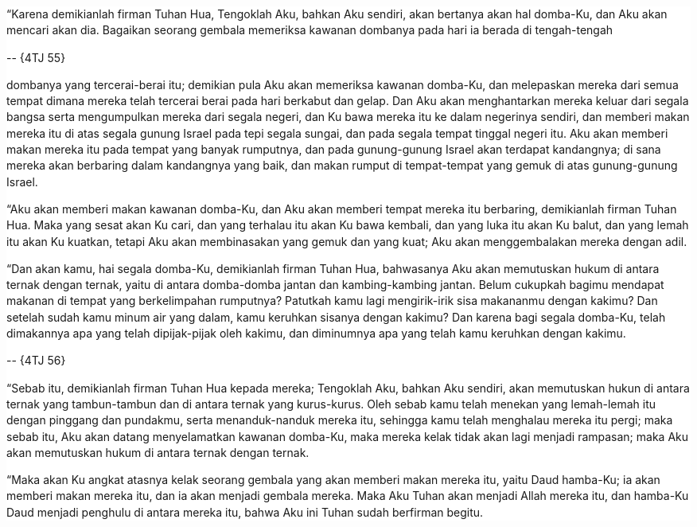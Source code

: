 “Karena demikianlah firman Tuhan Hua, Tengoklah Aku, bahkan Aku sendiri, akan bertanya akan hal domba-Ku, dan Aku akan mencari akan dia. Bagaikan seorang gembala memeriksa kawanan dombanya pada hari ia berada di tengah-tengah

 -- {4TJ 55}   
  
  dombanya yang tercerai-berai itu; demikian pula Aku akan memeriksa kawanan domba-Ku, dan melepaskan mereka dari semua tempat dimana mereka telah tercerai berai pada hari berkabut dan gelap. Dan Aku akan menghantarkan mereka keluar dari segala bangsa serta mengumpulkan mereka dari segala negeri, dan Ku bawa mereka itu ke dalam negerinya sendiri, dan memberi makan mereka itu di atas segala gunung Israel pada tepi segala sungai, dan pada segala tempat tinggal negeri itu. Aku akan memberi makan mereka itu pada tempat yang banyak rumputnya, dan pada gunung-gunung Israel akan terdapat kandangnya; di sana mereka akan berbaring dalam kandangnya yang baik, dan makan rumput di tempat-tempat yang gemuk di atas gunung-gunung Israel.

“Aku akan memberi makan kawanan domba-Ku, dan Aku akan memberi tempat mereka itu berbaring, demikianlah firman Tuhan Hua. Maka yang sesat akan Ku cari, dan yang terhalau itu akan Ku bawa kembali, dan yang luka itu akan Ku balut, dan yang lemah itu akan Ku kuatkan, tetapi Aku akan membinasakan yang gemuk dan yang kuat; Aku akan menggembalakan mereka dengan adil.

“Dan akan kamu, hai segala domba-Ku, demikianlah firman Tuhan Hua, bahwasanya Aku akan memutuskan hukum di antara ternak dengan ternak, yaitu di antara domba-domba jantan dan kambing-kambing jantan. Belum cukupkah bagimu mendapat makanan di tempat yang berkelimpahan rumputnya? Patutkah kamu lagi mengirik-irik sisa makananmu dengan kakimu? Dan setelah sudah kamu minum air yang dalam, kamu keruhkan sisanya dengan kakimu? Dan karena bagi segala domba-Ku, telah dimakannya apa yang telah dipijak-pijak oleh kakimu, dan diminumnya apa yang telah kamu keruhkan dengan kakimu.

 -- {4TJ 56}   
  
  “Sebab itu, demikianlah firman Tuhan Hua kepada mereka; Tengoklah Aku, bahkan Aku sendiri, akan memutuskan hukun di antara ternak yang tambun-tambun dan di antara ternak yang kurus-kurus. Oleh sebab kamu telah menekan yang lemah-lemah itu dengan pinggang dan pundakmu, serta menanduk-nanduk mereka itu, sehingga kamu telah menghalau mereka itu pergi; maka sebab itu, Aku akan datang menyelamatkan kawanan domba-Ku, maka mereka kelak tidak akan lagi menjadi rampasan; maka Aku akan memutuskan hukum di antara ternak dengan ternak.

“Maka akan Ku angkat atasnya kelak seorang gembala yang akan memberi makan mereka itu, yaitu Daud hamba-Ku; ia akan memberi makan mereka itu, dan ia akan menjadi gembala mereka. Maka Aku Tuhan akan menjadi Allah mereka itu, dan hamba-Ku Daud menjadi penghulu di antara mereka itu, bahwa Aku ini Tuhan sudah berfirman begitu.

